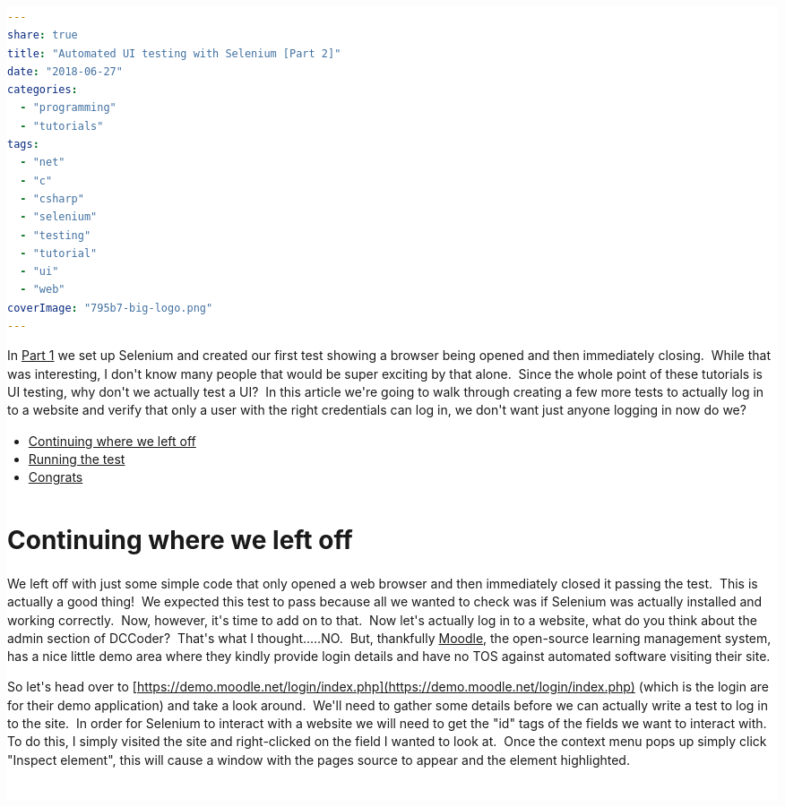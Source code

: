 ```yaml
---
share: true
title: "Automated UI testing with Selenium [Part 2]"
date: "2018-06-27"
categories: 
  - "programming"
  - "tutorials"
tags: 
  - "net"
  - "c"
  - "csharp"
  - "selenium"
  - "testing"
  - "tutorial"
  - "ui"
  - "web"
coverImage: "795b7-big-logo.png"
---
```


In [Part 1](http://dccoder.com/2018/06/automated-ui-testing-with-selenium/) we set up Selenium and created our first test showing a browser being opened and then immediately closing.  While that was interesting, I don't know many people that would be super exciting by that alone.  Since the whole point of these tutorials is UI testing, why don't we actually test a UI?  In this article we're going to walk through creating a few more tests to actually log in to a website and verify that only a user with the right credentials can log in, we don't want just anyone logging in now do we?

- [Continuing where we left off](#ilink_continue)
- [Running the test](#ilink_running)
- [Congrats](#ilink_congrats)

# Continuing where we left off

We left off with just some simple code that only opened a web browser and then immediately closed it passing the test.  This is actually a good thing!  We expected this test to pass because all we wanted to check was if Selenium was actually installed and working correctly.  Now, however, it's time to add on to that.  Now let's actually log in to a website, what do you think about the admin section of DCCoder?  That's what I thought.....NO.  But, thankfully [Moodle](https://moodle.net/), the open-source learning management system, has a nice little demo area where they kindly provide login details and have no TOS against automated software visiting their site.

So let's head over to [https://demo.moodle.net/login/index.php](https://demo.moodle.net/login/index.php) (which is the login are for their demo application) and take a look around.  We'll need to gather some details before we can actually write a test to log in to the site.  In order for Selenium to interact with a website we will need to get the "id" tags of the fields we want to interact with.  To do this, I simply visited the site and right-clicked on the field I wanted to look at.  Once the context menu pops up simply click "Inspect element", this will cause a window with the pages source to appear and the element highlighted.

 
